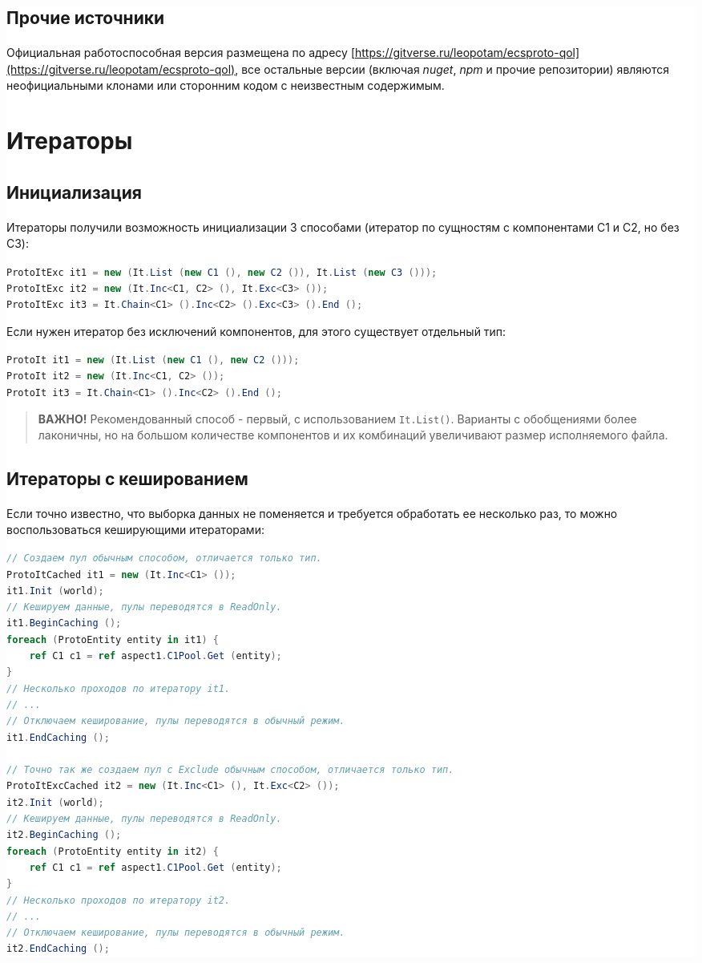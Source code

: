 
## Прочие источники
Официальная работоспособная версия размещена по адресу [https://gitverse.ru/leopotam/ecsproto-qol](https://gitverse.ru/leopotam/ecsproto-qol), все остальные версии (включая *nuget*, *npm* и прочие репозитории) являются неофициальными клонами или сторонним кодом с неизвестным содержимым.


# Итераторы


## Инициализация
Итераторы получили возможность инициализации 3 способами (итератор по сущностям с компонентами C1 и C2, но без C3):

```c#
ProtoItExc it1 = new (It.List (new C1 (), new C2 ()), It.List (new C3 ()));
ProtoItExc it2 = new (It.Inc<C1, C2> (), It.Exc<C3> ());
ProtoItExc it3 = It.Chain<C1> ().Inc<C2> ().Exc<C3> ().End ();
```

Если нужен итератор без исключений компонентов, для этого существует отдельный тип:

```c#
ProtoIt it1 = new (It.List (new C1 (), new C2 ()));
ProtoIt it2 = new (It.Inc<C1, C2> ());
ProtoIt it3 = It.Chain<C1> ().Inc<C2> ().End ();
```

> **ВАЖНО!** Рекомендованный способ - первый, с использованием `It.List()`. Варианты с обобщениями более лаконичны, но на большом количестве компонентов и их комбинаций увеличивают размер исполняемого файла.


## Итераторы с кешированием
Если точно известно, что выборка данных не поменяется и требуется обработать ее несколько раз, то можно воспользоваться кеширующими итераторами:

```c#
// Создаем пул обычным способом, отличается только тип.
ProtoItCached it1 = new (It.Inc<C1> ());
it1.Init (world);
// Кешируем данные, пулы переводятся в ReadOnly.
it1.BeginCaching ();
foreach (ProtoEntity entity in it1) {
    ref C1 c1 = ref aspect1.C1Pool.Get (entity);
}
// Несколько проходов по итератору it1.
// ...
// Отключаем кеширование, пулы переводятся в обычный режим.
it1.EndCaching ();

// Точно так же создаем пул с Exclude обычным способом, отличается только тип.
ProtoItExcCached it2 = new (It.Inc<C1> (), It.Exc<C2> ());
it2.Init (world);
// Кешируем данные, пулы переводятся в ReadOnly.
it2.BeginCaching ();
foreach (ProtoEntity entity in it2) {
    ref C1 c1 = ref aspect1.C1Pool.Get (entity);
}
// Несколько проходов по итератору it2.
// ...
// Отключаем кеширование, пулы переводятся в обычный режим.
it2.EndCaching ();
```
